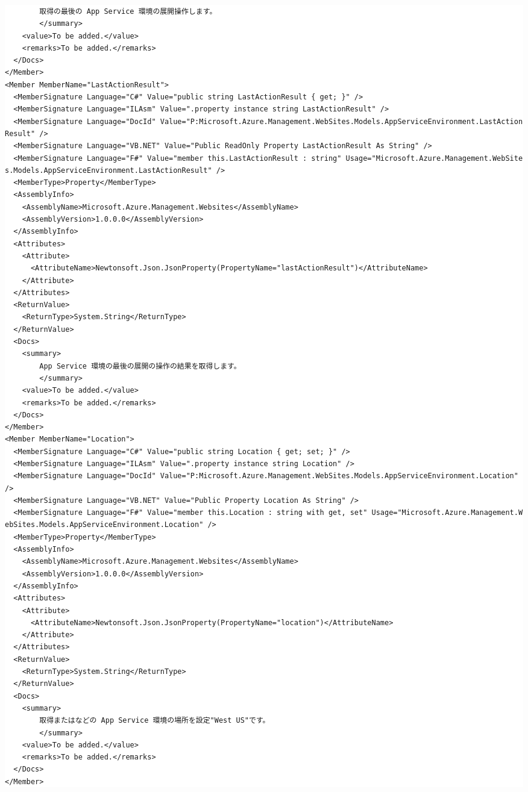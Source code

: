             取得の最後の App Service 環境の展開操作します。
            </summary>
        <value>To be added.</value>
        <remarks>To be added.</remarks>
      </Docs>
    </Member>
    <Member MemberName="LastActionResult">
      <MemberSignature Language="C#" Value="public string LastActionResult { get; }" />
      <MemberSignature Language="ILAsm" Value=".property instance string LastActionResult" />
      <MemberSignature Language="DocId" Value="P:Microsoft.Azure.Management.WebSites.Models.AppServiceEnvironment.LastActionResult" />
      <MemberSignature Language="VB.NET" Value="Public ReadOnly Property LastActionResult As String" />
      <MemberSignature Language="F#" Value="member this.LastActionResult : string" Usage="Microsoft.Azure.Management.WebSites.Models.AppServiceEnvironment.LastActionResult" />
      <MemberType>Property</MemberType>
      <AssemblyInfo>
        <AssemblyName>Microsoft.Azure.Management.Websites</AssemblyName>
        <AssemblyVersion>1.0.0.0</AssemblyVersion>
      </AssemblyInfo>
      <Attributes>
        <Attribute>
          <AttributeName>Newtonsoft.Json.JsonProperty(PropertyName="lastActionResult")</AttributeName>
        </Attribute>
      </Attributes>
      <ReturnValue>
        <ReturnType>System.String</ReturnType>
      </ReturnValue>
      <Docs>
        <summary>
            App Service 環境の最後の展開の操作の結果を取得します。
            </summary>
        <value>To be added.</value>
        <remarks>To be added.</remarks>
      </Docs>
    </Member>
    <Member MemberName="Location">
      <MemberSignature Language="C#" Value="public string Location { get; set; }" />
      <MemberSignature Language="ILAsm" Value=".property instance string Location" />
      <MemberSignature Language="DocId" Value="P:Microsoft.Azure.Management.WebSites.Models.AppServiceEnvironment.Location" />
      <MemberSignature Language="VB.NET" Value="Public Property Location As String" />
      <MemberSignature Language="F#" Value="member this.Location : string with get, set" Usage="Microsoft.Azure.Management.WebSites.Models.AppServiceEnvironment.Location" />
      <MemberType>Property</MemberType>
      <AssemblyInfo>
        <AssemblyName>Microsoft.Azure.Management.Websites</AssemblyName>
        <AssemblyVersion>1.0.0.0</AssemblyVersion>
      </AssemblyInfo>
      <Attributes>
        <Attribute>
          <AttributeName>Newtonsoft.Json.JsonProperty(PropertyName="location")</AttributeName>
        </Attribute>
      </Attributes>
      <ReturnValue>
        <ReturnType>System.String</ReturnType>
      </ReturnValue>
      <Docs>
        <summary>
            取得またはなどの App Service 環境の場所を設定"West US"です。
            </summary>
        <value>To be added.</value>
        <remarks>To be added.</remarks>
      </Docs>
    </Member>